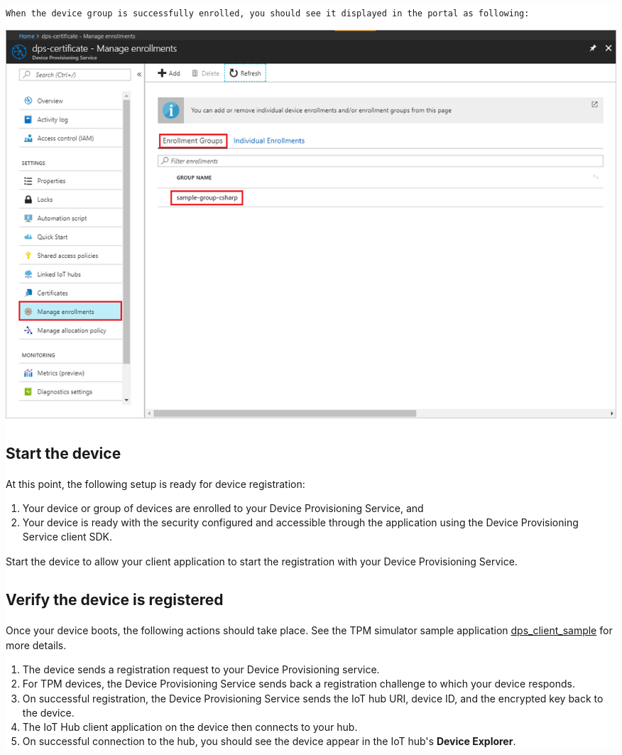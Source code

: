     When the device group is successfully enrolled, you should see it displayed in the portal as following:

   ![Successful group enrollment in the portal](./media/tutorial-net-provision-device-to-hub/group-portal.png)


## Start the device

At this point, the following setup is ready for device registration:

1. Your device or group of devices are enrolled to your Device Provisioning Service, and 
2. Your device is ready with the security configured and accessible through the application using the Device Provisioning Service client SDK.

Start the device to allow your client application to start the registration with your Device Provisioning Service.  


## Verify the device is registered

Once your device boots, the following actions should take place. See the TPM simulator sample application [dps_client_sample](https://github.com/Azure/azure-iot-device-auth/blob/master/dps_client/samples/dps_client_sample/dps_client_sample.c) for more details. 

1. The device sends a registration request to your Device Provisioning service.
2. For TPM devices, the Device Provisioning Service sends back a registration challenge to which your device responds. 
3. On successful registration, the Device Provisioning Service sends the IoT hub URI, device ID, and the encrypted key back to the device. 
4. The IoT Hub client application on the device then connects to your hub. 
5. On successful connection to the hub, you should see the device appear in the IoT hub's **Device Explorer**. 
